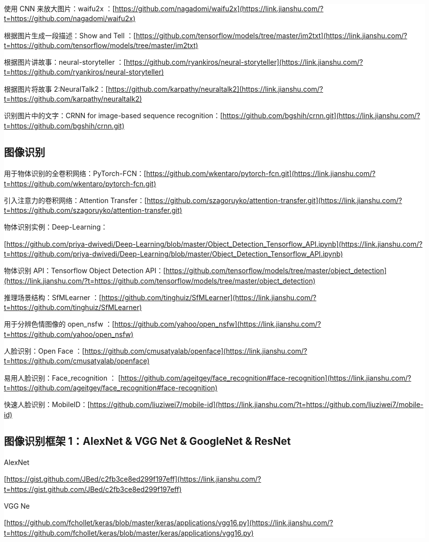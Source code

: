 使用 CNN 来放大图片：waifu2x ：[https://github.com/nagadomi/waifu2x](https://link.jianshu.com/?t=https://github.com/nagadomi/waifu2x)

根据图片生成一段描述：Show and Tell ：[https://github.com/tensorflow/models/tree/master/im2txt](https://link.jianshu.com/?t=https://github.com/tensorflow/models/tree/master/im2txt)

根据图片讲故事：neural-storyteller ：[https://github.com/ryankiros/neural-storyteller](https://link.jianshu.com/?t=https://github.com/ryankiros/neural-storyteller)

根据图片将故事 2:NeuralTalk2：[https://github.com/karpathy/neuraltalk2](https://link.jianshu.com/?t=https://github.com/karpathy/neuraltalk2)

识别图片中的文字：CRNN for image-based sequence recognition：[https://github.com/bgshih/crnn.git](https://link.jianshu.com/?t=https://github.com/bgshih/crnn.git)

## 图像识别

用于物体识别的全卷积网络：PyTorch-FCN：[https://github.com/wkentaro/pytorch-fcn.git](https://link.jianshu.com/?t=https://github.com/wkentaro/pytorch-fcn.git)

引入注意力的卷积网络：Attention Transfer：[https://github.com/szagoruyko/attention-transfer.git](https://link.jianshu.com/?t=https://github.com/szagoruyko/attention-transfer.git)

物体识别实例：Deep-Learning：

[https://github.com/priya-dwivedi/Deep-Learning/blob/master/Object_Detection_Tensorflow_API.ipynb](https://link.jianshu.com/?t=https://github.com/priya-dwivedi/Deep-Learning/blob/master/Object_Detection_Tensorflow_API.ipynb)

物体识别 API：Tensorflow Object Detection API：[https://github.com/tensorflow/models/tree/master/object_detection](https://link.jianshu.com/?t=https://github.com/tensorflow/models/tree/master/object_detection)

推理场景结构：SfMLearner ：[https://github.com/tinghuiz/SfMLearner](https://link.jianshu.com/?t=https://github.com/tinghuiz/SfMLearner)

用于分辨色情图像的 open_nsfw ：[https://github.com/yahoo/open_nsfw](https://link.jianshu.com/?t=https://github.com/yahoo/open_nsfw)

人脸识别：Open Face ：[https://github.com/cmusatyalab/openface](https://link.jianshu.com/?t=https://github.com/cmusatyalab/openface)

易用人脸识别：Face_recognition ： [https://github.com/ageitgey/face_recognition#face-recognition](https://link.jianshu.com/?t=https://github.com/ageitgey/face_recognition#face-recognition)

快速人脸识别：MobileID：[https://github.com/liuziwei7/mobile-id](https://link.jianshu.com/?t=https://github.com/liuziwei7/mobile-id)

## 图像识别框架 1：AlexNet & VGG Net & GoogleNet & ResNet

AlexNet

[https://gist.github.com/JBed/c2fb3ce8ed299f197eff](https://link.jianshu.com/?t=https://gist.github.com/JBed/c2fb3ce8ed299f197eff)

VGG Ne

[https://github.com/fchollet/keras/blob/master/keras/applications/vgg16.py](https://link.jianshu.com/?t=https://github.com/fchollet/keras/blob/master/keras/applications/vgg16.py)
